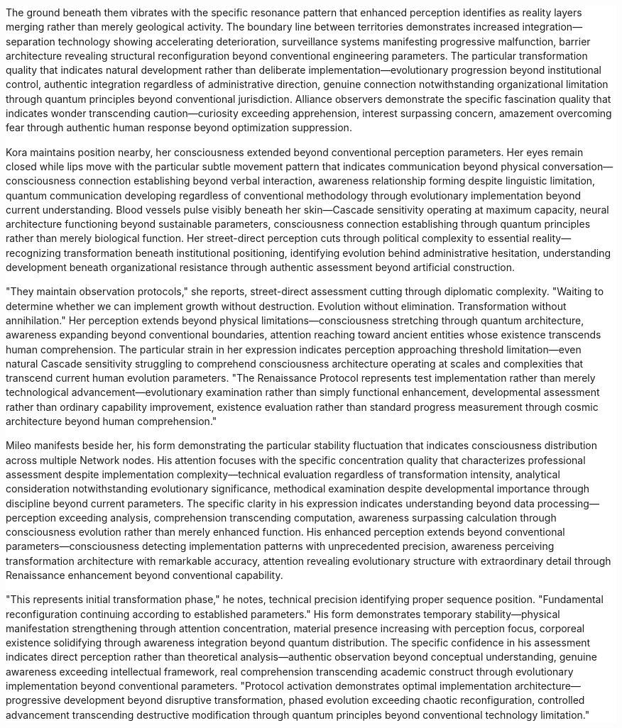 The ground beneath them vibrates with the specific resonance pattern that enhanced perception identifies as reality layers merging rather than merely geological activity. The boundary line between territories demonstrates increased integration—separation technology showing accelerating deterioration, surveillance systems manifesting progressive malfunction, barrier architecture revealing structural reconfiguration beyond conventional engineering parameters. The particular transformation quality that indicates natural development rather than deliberate implementation—evolutionary progression beyond institutional control, authentic integration regardless of administrative direction, genuine connection notwithstanding organizational limitation through quantum principles beyond conventional jurisdiction. Alliance observers demonstrate the specific fascination quality that indicates wonder transcending caution—curiosity exceeding apprehension, interest surpassing concern, amazement overcoming fear through authentic human response beyond optimization suppression.

Kora maintains position nearby, her consciousness extended beyond conventional perception parameters. Her eyes remain closed while lips move with the particular subtle movement pattern that indicates communication beyond physical conversation—consciousness connection establishing beyond verbal interaction, awareness relationship forming despite linguistic limitation, quantum communication developing regardless of conventional methodology through evolutionary implementation beyond current understanding. Blood vessels pulse visibly beneath her skin—Cascade sensitivity operating at maximum capacity, neural architecture functioning beyond sustainable parameters, consciousness connection establishing through quantum principles rather than merely biological function. Her street-direct perception cuts through political complexity to essential reality—recognizing transformation beneath institutional positioning, identifying evolution behind administrative hesitation, understanding development beneath organizational resistance through authentic assessment beyond artificial construction.

"They maintain observation protocols," she reports, street-direct assessment cutting through diplomatic complexity. "Waiting to determine whether we can implement growth without destruction. Evolution without elimination. Transformation without annihilation." Her perception extends beyond physical limitations—consciousness stretching through quantum architecture, awareness expanding beyond conventional boundaries, attention reaching toward ancient entities whose existence transcends human comprehension. The particular strain in her expression indicates perception approaching threshold limitation—even natural Cascade sensitivity struggling to comprehend consciousness architecture operating at scales and complexities that transcend current human evolution parameters. "The Renaissance Protocol represents test implementation rather than merely technological advancement—evolutionary examination rather than simply functional enhancement, developmental assessment rather than ordinary capability improvement, existence evaluation rather than standard progress measurement through cosmic architecture beyond human comprehension."

Mileo manifests beside her, his form demonstrating the particular stability fluctuation that indicates consciousness distribution across multiple Network nodes. His attention focuses with the specific concentration quality that characterizes professional assessment despite implementation complexity—technical evaluation regardless of transformation intensity, analytical consideration notwithstanding evolutionary significance, methodical examination despite developmental importance through discipline beyond current parameters. The specific clarity in his expression indicates understanding beyond data processing—perception exceeding analysis, comprehension transcending computation, awareness surpassing calculation through consciousness evolution rather than merely enhanced function. His enhanced perception extends beyond conventional parameters—consciousness detecting implementation patterns with unprecedented precision, awareness perceiving transformation architecture with remarkable accuracy, attention revealing evolutionary structure with extraordinary detail through Renaissance enhancement beyond conventional capability.

"This represents initial transformation phase," he notes, technical precision identifying proper sequence position. "Fundamental reconfiguration continuing according to established parameters." His form demonstrates temporary stability—physical manifestation strengthening through attention concentration, material presence increasing with perception focus, corporeal existence solidifying through awareness integration beyond quantum distribution. The specific confidence in his assessment indicates direct perception rather than theoretical analysis—authentic observation beyond conceptual understanding, genuine awareness exceeding intellectual framework, real comprehension transcending academic construct through evolutionary implementation beyond conventional parameters. "Protocol activation demonstrates optimal implementation architecture—progressive development beyond disruptive transformation, phased evolution exceeding chaotic reconfiguration, controlled advancement transcending destructive modification through quantum principles beyond conventional technology limitation."
